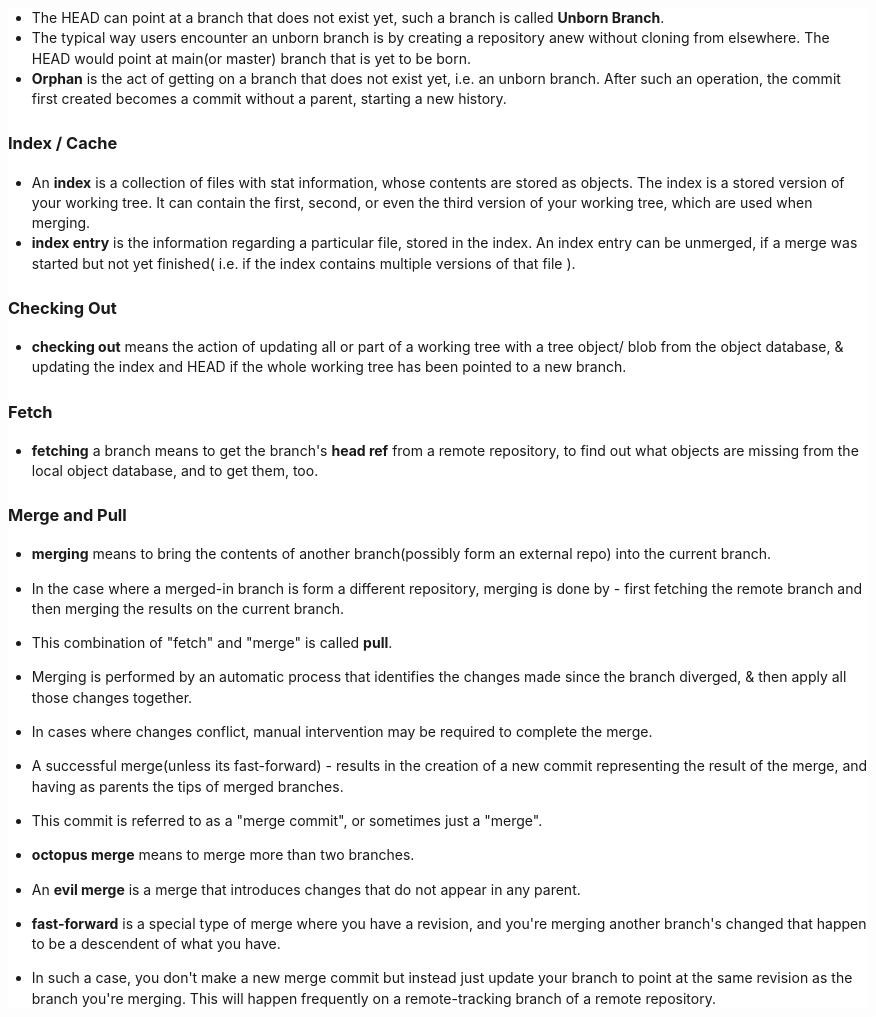 - The HEAD can point at a branch that does not exist yet, such a branch is
  called **Unborn Branch**.
- The typical way users encounter an unborn branch is by creating a
  repository anew without cloning from elsewhere. The HEAD would point at
  main(or master) branch that is yet to be born.
- **Orphan** is the act of getting on a branch that does not exist yet, i.e.
  an unborn branch. After such an operation, the commit first created
  becomes a commit without a parent, starting a new history.


### Index / Cache

- An **index** is a collection of files with stat information, whose contents
  are stored as objects. The index is a stored version of your working tree. It
  can contain the first, second, or even the third version of your working tree,
  which are used when merging.
- **index entry** is the information regarding a particular file, stored in the
  index. An index entry can be unmerged, if a merge was started but not yet
  finished( i.e. if the index contains multiple versions of that file ).

### Checking Out

- **checking out** means the action of updating all or part of a working tree
  with a tree object/ blob from the object database, & updating the index and
  HEAD if the whole working tree has been pointed to a new branch.

### Fetch

- **fetching** a branch means to get the branch's **head ref** from a
  remote repository, to find out what objects are missing from the local
  object database, and to get them, too.

### Merge and Pull

- **merging** means to bring the contents of another branch(possibly form an
  external repo) into the current branch.

- In the case where a merged-in branch is form a different repository,
  merging is done by - first fetching the remote branch and then merging the
  results on the current branch.
- This combination of "fetch" and "merge" is called **pull**.

- Merging is performed by an automatic process that identifies the changes
  made since the branch diverged, & then apply all those changes together.

- In cases where changes conflict, manual intervention may be required to
  complete the merge.

- A successful merge(unless its fast-forward) - results in the creation of a
  new commit representing the result of the merge, and having as parents the
  tips of merged branches.
- This commit is referred to as a "merge commit", or sometimes just a "merge".

- **octopus merge** means to merge more than two branches.
- An **evil merge** is a merge that introduces changes that do not appear in any
  parent.
- **fast-forward** is a special type of merge where you have a revision, and
  you're merging another branch's changed that happen to be a descendent of
  what you have.
- In such a case, you don't make a new merge commit but instead just update
  your branch to point at the same revision as the branch you're merging.
  This will happen frequently on a remote-tracking branch of a remote
  repository.
